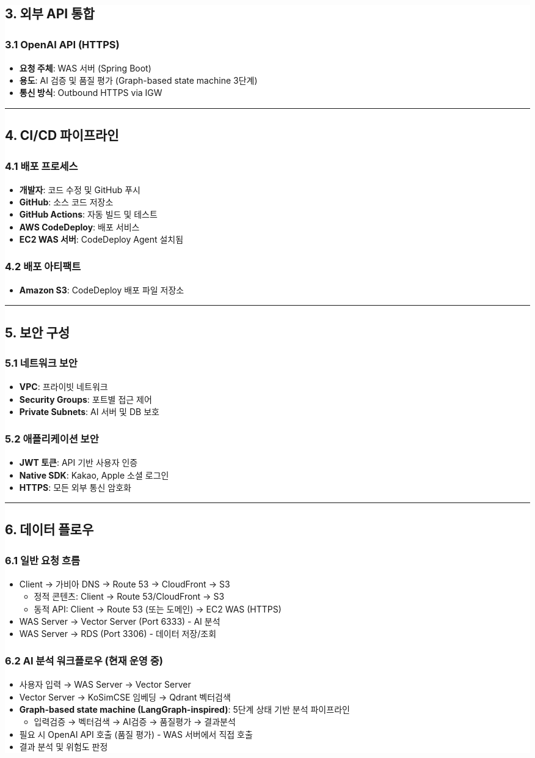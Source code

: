 
## 3. 외부 API 통합

### 3.1 OpenAI API (HTTPS)
- **요청 주체**: WAS 서버 (Spring Boot)
- **용도**: AI 검증 및 품질 평가 (Graph-based state machine 3단계)
- **통신 방식**: Outbound HTTPS via IGW

---

## 4. CI/CD 파이프라인

### 4.1 배포 프로세스
- **개발자**: 코드 수정 및 GitHub 푸시
- **GitHub**: 소스 코드 저장소
- **GitHub Actions**: 자동 빌드 및 테스트
- **AWS CodeDeploy**: 배포 서비스
- **EC2 WAS 서버**: CodeDeploy Agent 설치됨

### 4.2 배포 아티팩트
- **Amazon S3**: CodeDeploy 배포 파일 저장소

---

## 5. 보안 구성

### 5.1 네트워크 보안
- **VPC**: 프라이빗 네트워크
- **Security Groups**: 포트별 접근 제어
- **Private Subnets**: AI 서버 및 DB 보호

### 5.2 애플리케이션 보안
- **JWT 토큰**: API 기반 사용자 인증
- **Native SDK**: Kakao, Apple 소셜 로그인
- **HTTPS**: 모든 외부 통신 암호화

---

## 6. 데이터 플로우

### 6.1 일반 요청 흐름
- Client → 가비아 DNS → Route 53 → CloudFront → S3
  - 정적 콘텐츠: Client → Route 53/CloudFront → S3
  - 동적 API: Client → Route 53 (또는 도메인) → EC2 WAS (HTTPS)
- WAS Server → Vector Server (Port 6333) - AI 분석
- WAS Server → RDS (Port 3306) - 데이터 저장/조회

### 6.2 AI 분석 워크플로우 (현재 운영 중)
- 사용자 입력 → WAS Server → Vector Server
- Vector Server → KoSimCSE 임베딩 → Qdrant 벡터검색
- **Graph-based state machine (LangGraph-inspired)**: 5단계 상태 기반 분석 파이프라인
  - 입력검증 → 벡터검색 → AI검증 → 품질평가 → 결과분석
- 필요 시 OpenAI API 호출 (품질 평가) - WAS 서버에서 직접 호출
- 결과 분석 및 위험도 판정
